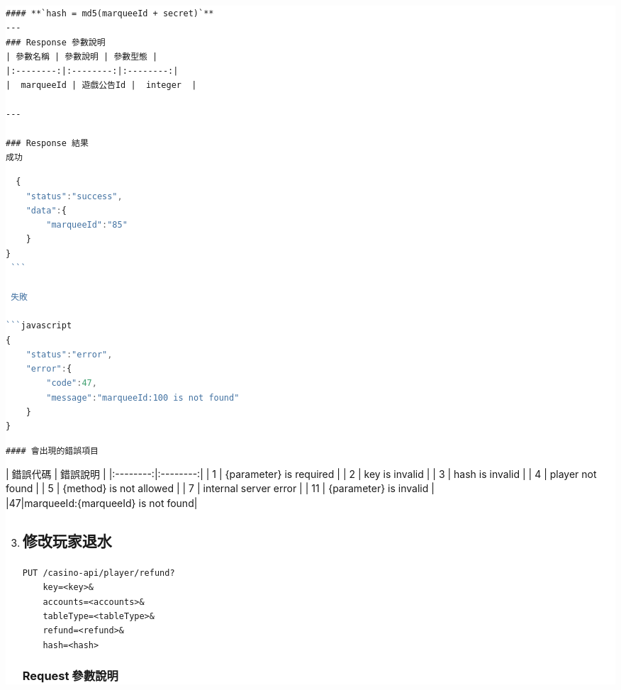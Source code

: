     #### **`hash = md5(marqueeId + secret)`**
    ---
    ### Response 參數說明
    | 參數名稱 | 參數說明 | 參數型態 |
    |:--------:|:--------:|:--------:|
    |  marqueeId | 遊戲公告Id |  integer  |

    ---

    ### Response 結果
    成功

   ```javascript
	 {
       "status":"success",
       "data":{
           "marqueeId":"85"
       }
   }   
	```

    失敗

   ```javascript
   {
       "status":"error",
       "error":{
           "code":47,
           "message":"marqueeId:100 is not found"
       }
   }
   ```

    #### 會出現的錯誤項目
   | 錯誤代碼 | 錯誤說明 |
    |:--------:|:--------:|
    | 1  | {parameter} is required   |
    | 2  | key is invalid            |
    | 3  | hash is invalid           |
    | 4  | player not found         |
    | 5  | {method} is not allowed   |
    |  7  | internal server error |
    | 11 | {parameter} is invalid   |    
    |47|marqueeId:{marqueeId} is not found|

3. ## <span id="set-refund">修改玩家退水</span>

    ```
    PUT /casino-api/player/refund?
        key=<key>&
        accounts=<accounts>&
        tableType=<tableType>&
        refund=<refund>&
        hash=<hash>
    ```

    ### Request 參數說明
